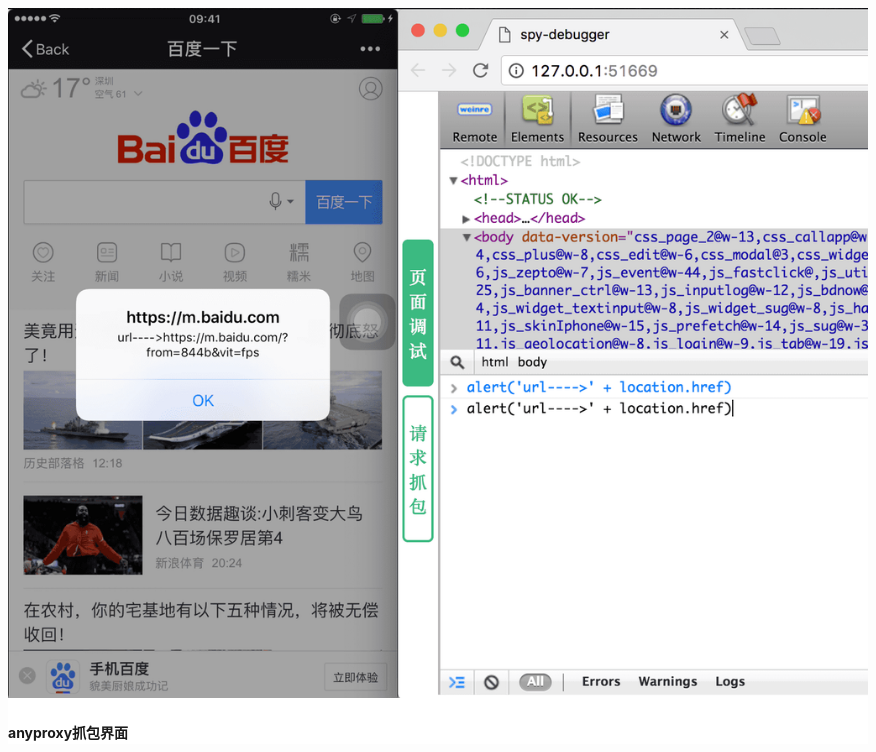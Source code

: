 [![img](./img/demo.png)](https://github.com/wuchangming/spy-debugger/blob/master/demo/img/demo.png)

#### anyproxy抓包界面
